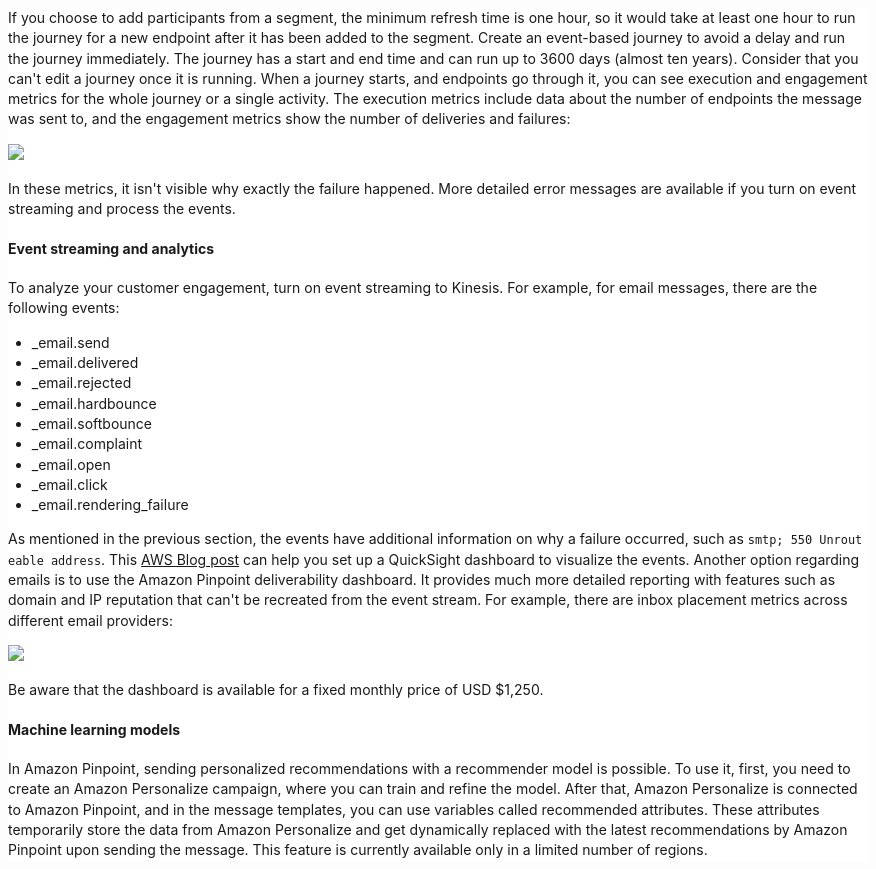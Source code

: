 If you choose to add participants from a segment, the minimum refresh time is one hour, so it would take at least one hour to run the journey for a new endpoint after it has been added to the segment. Create an event-based journey to avoid a delay and run the journey immediately.
The journey has a start and end time and can run up to 3600 days (almost ten years). Consider that you can't edit a journey once it is running.
When a journey starts, and endpoints go through it, you can see execution and engagement metrics for the whole journey or a single activity. The execution metrics include data about the number of endpoints the message was sent to, and the engagement metrics show the number of deliveries and failures:

![](/img/2023/04/pinpoint-journey-metrics.png)

In these metrics, it isn't visible why exactly the failure happened. More detailed error messages are available if you turn on event streaming and process the events.

#### Event streaming and analytics

To analyze your customer engagement, turn on event streaming to Kinesis.
For example, for email messages, there are the following events:

- \_email.send
- \_email.delivered
- \_email.rejected
- \_email.hardbounce
- \_email.softbounce
- \_email.complaint
- \_email.open
- \_email.click
- \_email.rendering_failure

As mentioned in the previous section, the events have additional information on why a failure occurred, such as `smtp; 550 Unrouteable address`.
This [AWS Blog post](https://aws.amazon.com/blogs/messaging-and-targeting/how-to-set-up-amazon-quicksight-dashboard-for-amazon-pinpoint-and-amazon-ses-events/) can help you set up a QuickSight dashboard to visualize the events.
Another option regarding emails is to use the Amazon Pinpoint deliverability dashboard. It provides much more detailed reporting with features such as domain and IP reputation that can't be recreated from the event stream. For example, there are inbox placement metrics across different email providers:

![](/img/2023/04/pinpoint-deliverability-dashboard.png)

Be aware that the dashboard is available for a fixed monthly price of USD $1,250.

#### Machine learning models

In Amazon Pinpoint, sending personalized recommendations with a recommender model is possible. To use it, first, you need to create an Amazon Personalize campaign, where you can train and refine the model. After that, Amazon Personalize is connected to Amazon Pinpoint, and in the message templates, you can use variables called recommended attributes. These attributes temporarily store the data from Amazon Personalize and get dynamically replaced with the latest recommendations by Amazon Pinpoint upon sending the message.
This feature is currently available only in a limited number of regions.
